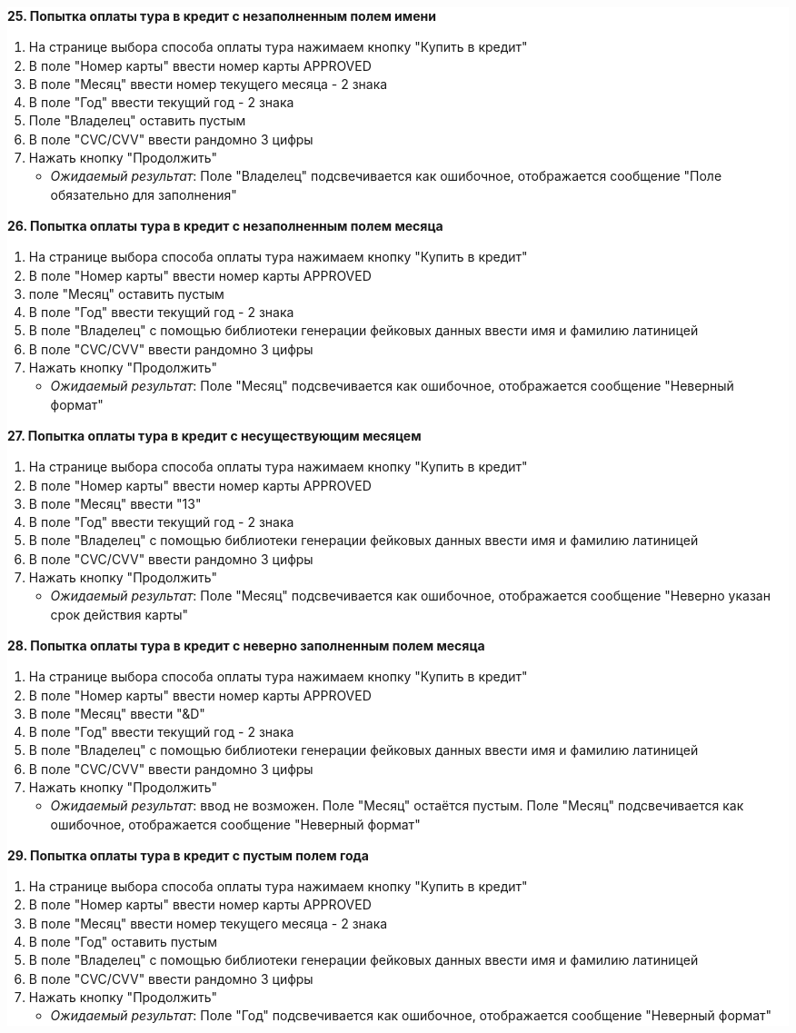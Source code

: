 **25. Попытка оплаты тура в кредит с незаполненным полем имени**

1. На странице выбора способа оплаты тура нажимаем кнопку "Купить в кредит"
2. В поле "Номер карты" ввести номер карты APPROVED
3. В поле "Месяц" ввести номер текущего месяца - 2 знака
4. В поле "Год" ввести текущий год - 2 знака
5. Поле "Владелец" оставить пустым
6. В поле "CVC/CVV" ввести рандомно 3 цифры
7. Нажать кнопку "Продолжить"
    * _Ожидаемый результат_: Поле "Владелец" подсвечивается как ошибочное, отображается сообщение "Поле обязательно для заполнения"

**26. Попытка оплаты тура в кредит с незаполненным полем месяца**

1. На странице выбора способа оплаты тура нажимаем кнопку "Купить в кредит"
2. В поле "Номер карты" ввести номер карты APPROVED
3. поле "Месяц" оставить пустым
4. В поле "Год" ввести текущий год - 2 знака
5. В поле "Владелец" с помощью библиотеки генерации фейковых данных ввести имя и фамилию латиницей
6. В поле "CVC/CVV" ввести рандомно 3 цифры
7. Нажать кнопку "Продолжить"
    * _Ожидаемый результат_: Поле "Месяц" подсвечивается как ошибочное, отображается сообщение "Неверный формат"

**27. Попытка оплаты тура в кредит с несуществующим месяцем**

1. На странице выбора способа оплаты тура нажимаем кнопку "Купить в кредит"
2. В поле "Номер карты" ввести номер карты APPROVED
3. В поле "Месяц" ввести "13"
4. В поле "Год" ввести текущий год - 2 знака
5. В поле "Владелец" с помощью библиотеки генерации фейковых данных ввести имя и фамилию латиницей
6. В поле "CVC/CVV" ввести рандомно 3 цифры
7. Нажать кнопку "Продолжить"
    * _Ожидаемый результат_: Поле "Месяц" подсвечивается как ошибочное, отображается сообщение "Неверно указан срок действия карты"

**28. Попытка оплаты тура в кредит с неверно заполненным полем месяца**

1. На странице выбора способа оплаты тура нажимаем кнопку "Купить в кредит"
2. В поле "Номер карты" ввести номер карты APPROVED
3. В поле "Месяц" ввести "&D"
4. В поле "Год" ввести текущий год - 2 знака
5. В поле "Владелец" с помощью библиотеки генерации фейковых данных ввести имя и фамилию латиницей
6. В поле "CVC/CVV" ввести рандомно 3 цифры
7. Нажать кнопку "Продолжить"
    * _Ожидаемый результат_: ввод не возможен. Поле "Месяц" остаётся пустым. Поле "Месяц" подсвечивается как ошибочное, отображается сообщение "Неверный формат"

**29. Попытка оплаты тура в кредит с пустым полем года**

1. На странице выбора способа оплаты тура нажимаем кнопку "Купить в кредит"
2. В поле "Номер карты" ввести номер карты APPROVED
3. В поле "Месяц" ввести номер текущего месяца - 2 знака
4. В поле "Год" оставить пустым
5. В поле "Владелец" с помощью библиотеки генерации фейковых данных ввести имя и фамилию латиницей
6. В поле "CVC/CVV" ввести рандомно 3 цифры
7. Нажать кнопку "Продолжить"
    * _Ожидаемый результат_: Поле "Год" подсвечивается как ошибочное, отображается сообщение "Неверный формат"
